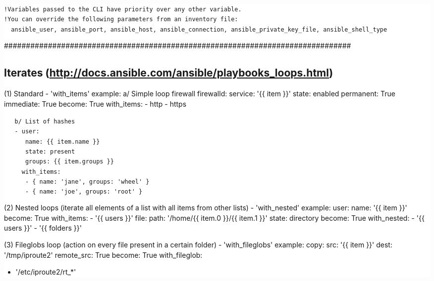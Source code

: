     !Variables passed to the CLI have priority over any other variable.
    !You can override the following parameters from an inventory file:
      ansible_user, ansible_port, ansible_host, ansible_connection, ansible_private_key_file, ansible_shell_type

###############################################################################
## Iterates (http://docs.ansible.com/ansible/playbooks_loops.html)
   (1) Standard - 'with_items' example:
       a/ Simple loop
       firewall
           firewalld:
             service: '{{ item }}'
             state: enabled
             permanent: True
             immediate: True
             become: True
          with_items:
          - http
          - https

       b/ List of hashes
       - user:
          name: {{ item.name }}
          state: present
          groups: {{ item.groups }}
         with_items:
          - { name: 'jane', groups: 'wheel' }
          - { name: 'joe', groups: 'root' }

   (2) Nested loops (iterate all elements of a list with all items from other lists) - 'with_nested' example:
       user:
         name: '{{ item }}'
       become: True
       with_items:
       - '{{ users }}'
       file:
         path: '/home/{{ item.0 }}/{{ item.1 }}'
         state: directory
       become: True
       with_nested:
       - '{{ users }}'
       - '{{ folders }}'
      
   (3) Fileglobs loop (action on every file present in a certain folder) - 'with_fileglobs' example:
   copy:
     src: '{{ item }}'
     dest: '/tmp/iproute2'
     remote_src: True
   become: True
   with_fileglob:
   - '/etc/iproute2/rt_*'
